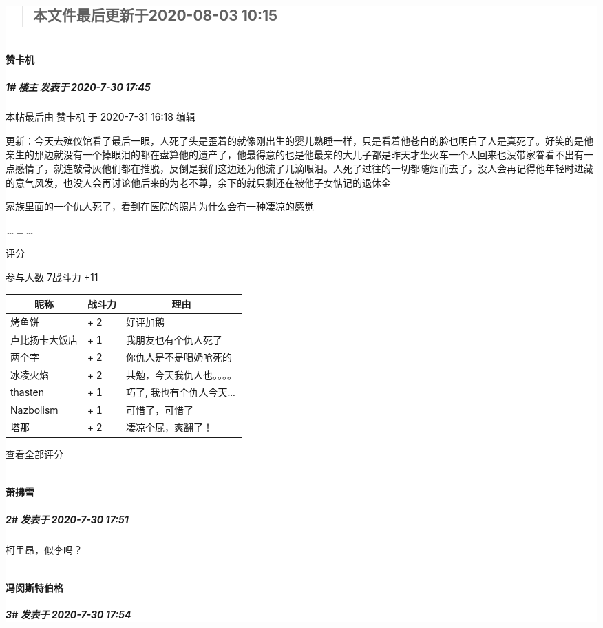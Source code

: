 > ## **本文件最后更新于2020-08-03 10:15** 


-----

####  赞卡机  
##### 1#       楼主       发表于 2020-7-30 17:45


 本帖最后由 赞卡机 于 2020-7-31 16:18 编辑 

更新：今天去殡仪馆看了最后一眼，人死了头是歪着的就像刚出生的婴儿熟睡一样，只是看着他苍白的脸也明白了人是真死了。好笑的是他亲生的那边就没有一个掉眼泪的都在盘算他的遗产了，他最得意的也是他最亲的大儿子都是昨天才坐火车一个人回来也没带家眷看不出有一点感情了，就连敲骨灰他们都在推脱，反倒是我们这边还为他流了几滴眼泪。人死了过往的一切都随烟而去了，没人会再记得他年轻时进藏的意气风发，也没人会再讨论他后来的为老不尊，余下的就只剩还在被他子女惦记的退休金


家族里面的一个仇人死了，看到在医院的照片为什么会有一种凄凉的感觉


﹍﹍﹍

评分


 参与人数 7战斗力 +11

|昵称|战斗力|理由|
|----|---|---|
| 烤鱼饼| + 2|好评加鹅|
| 卢比扬卡大饭店| + 1|我朋友也有个仇人死了|
| 两个字| + 2|你仇人是不是喝奶呛死的|
| 冰凌火焰| + 2|共勉，今天我仇人也。。。。|
| thasten| + 1|巧了, 我也有个仇人今天...|
| Nazbolism| + 1|可惜了，可惜了|
| 塔那| + 2|凄凉个屁，爽翻了！|


查看全部评分


-----

####  萧拂雪  
##### 2#       发表于 2020-7-30 17:51


柯里昂，似李吗？


-----

####  冯闵斯特伯格  
##### 3#       发表于 2020-7-30 17:54

